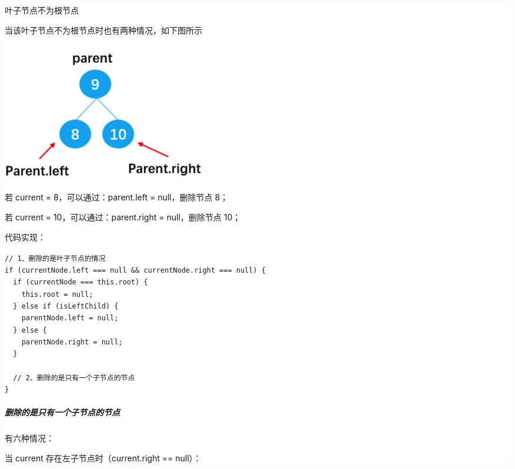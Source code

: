   叶子节点不为根节点

  当该叶子节点不为根节点时也有两种情况，如下图所示

  <img src="../../static/images/image-20210723154519342.png" alt="image-20210723154519342" style="zoom:50%;" />

  若 current = 8，可以通过：parent.left = null，删除节点 8；

  若 current = 10，可以通过：parent.right = null，删除节点 10；

  代码实现：

  ```
  // 1、删除的是叶子节点的情况
  if (currentNode.left === null && currentNode.right === null) {
    if (currentNode === this.root) {
      this.root = null;
    } else if (isLeftChild) {
      parentNode.left = null;
    } else {
      parentNode.right = null;
    }

    // 2、删除的是只有一个子节点的节点
  }
  ```

##### 删除的是只有一个子节点的节点

有六种情况：

当 current 存在左子节点时（current.right == null）：
